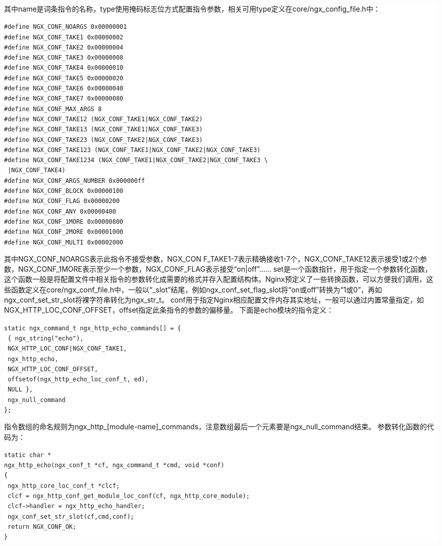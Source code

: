 其中name是词条指令的名称，type使用掩码标志位方式配置指令参数，相关可用type定义在core/ngx_config_file.h中：

```
#define NGX_CONF_NOARGS 0x00000001
#define NGX_CONF_TAKE1 0x00000002
#define NGX_CONF_TAKE2 0x00000004
#define NGX_CONF_TAKE3 0x00000008
#define NGX_CONF_TAKE4 0x00000010
#define NGX_CONF_TAKE5 0x00000020
#define NGX_CONF_TAKE6 0x00000040
#define NGX_CONF_TAKE7 0x00000080
#define NGX_CONF_MAX_ARGS 8
#define NGX_CONF_TAKE12 (NGX_CONF_TAKE1|NGX_CONF_TAKE2)
#define NGX_CONF_TAKE13 (NGX_CONF_TAKE1|NGX_CONF_TAKE3)
#define NGX_CONF_TAKE23 (NGX_CONF_TAKE2|NGX_CONF_TAKE3)
#define NGX_CONF_TAKE123 (NGX_CONF_TAKE1|NGX_CONF_TAKE2|NGX_CONF_TAKE3)
#define NGX_CONF_TAKE1234 (NGX_CONF_TAKE1|NGX_CONF_TAKE2|NGX_CONF_TAKE3 \
 |NGX_CONF_TAKE4)
#define NGX_CONF_ARGS_NUMBER 0x000000ff
#define NGX_CONF_BLOCK 0x00000100
#define NGX_CONF_FLAG 0x00000200
#define NGX_CONF_ANY 0x00000400
#define NGX_CONF_1MORE 0x00000800
#define NGX_CONF_2MORE 0x00001000
#define NGX_CONF_MULTI 0x00002000
```

其中NGX_CONF_NOARGS表示此指令不接受参数，NGX_CON F_TAKE1-7表示精确接收1-7个，NGX_CONF_TAKE12表示接受1或2个参数，NGX_CONF_1MORE表示至少一个参数，NGX_CONF_FLAG表示接受“on|off”……
set是一个函数指针，用于指定一个参数转化函数，这个函数一般是将配置文件中相关指令的参数转化成需要的格式并存入配置结构体。Nginx预定义了一些转换函数，可以方便我们调用，这些函数定义在core/ngx_conf_file.h中，一般以“_slot”结尾，例如ngx_conf_set_flag_slot将“on或off”转换为“1或0”，再如ngx_conf_set_str_slot将裸字符串转化为ngx_str_t。
conf用于指定Nginx相应配置文件内存其实地址，一般可以通过内置常量指定，如NGX_HTTP_LOC_CONF_OFFSET，offset指定此条指令的参数的偏移量。
下面是echo模块的指令定义：

```
static ngx_command_t ngx_http_echo_commands[] = {
 { ngx_string("echo"),
 NGX_HTTP_LOC_CONF|NGX_CONF_TAKE1,
 ngx_http_echo,
 NGX_HTTP_LOC_CONF_OFFSET,
 offsetof(ngx_http_echo_loc_conf_t, ed),
 NULL },
 ngx_null_command
};
```

指令数组的命名规则为ngx_http_[module-name]_commands，注意数组最后一个元素要是ngx_null_command结束。
参数转化函数的代码为：

```
static char *
ngx_http_echo(ngx_conf_t *cf, ngx_command_t *cmd, void *conf)
{
 ngx_http_core_loc_conf_t *clcf;
 clcf = ngx_http_conf_get_module_loc_conf(cf, ngx_http_core_module);
 clcf->handler = ngx_http_echo_handler;
 ngx_conf_set_str_slot(cf,cmd,conf);
 return NGX_CONF_OK;
}
```
